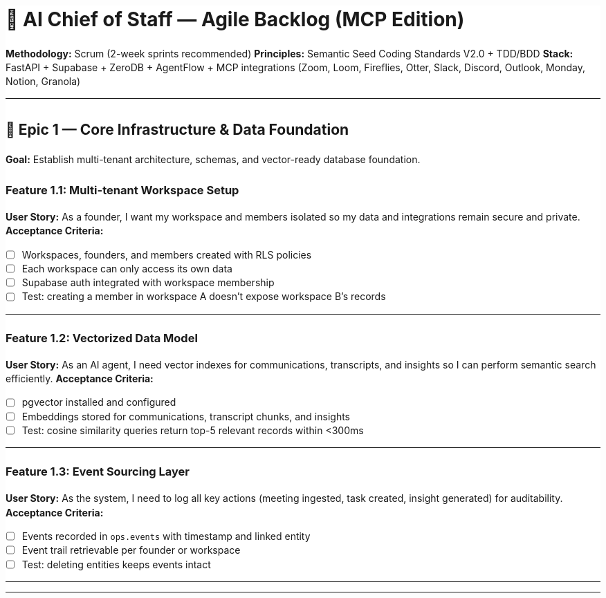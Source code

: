 # 🧩 **AI Chief of Staff — Agile Backlog (MCP Edition)**

**Methodology:** Scrum (2-week sprints recommended)
**Principles:** Semantic Seed Coding Standards V2.0 + TDD/BDD
**Stack:** FastAPI + Supabase + ZeroDB + AgentFlow + MCP integrations (Zoom, Loom, Fireflies, Otter, Slack, Discord, Outlook, Monday, Notion, Granola)

---

## 🧠 **Epic 1 — Core Infrastructure & Data Foundation**

**Goal:** Establish multi-tenant architecture, schemas, and vector-ready database foundation.

### **Feature 1.1: Multi-tenant Workspace Setup**

**User Story:**
As a founder, I want my workspace and members isolated so my data and integrations remain secure and private.
**Acceptance Criteria:**

* [ ] Workspaces, founders, and members created with RLS policies
* [ ] Each workspace can only access its own data
* [ ] Supabase auth integrated with workspace membership
* [ ] Test: creating a member in workspace A doesn’t expose workspace B’s records

---

### **Feature 1.2: Vectorized Data Model**

**User Story:**
As an AI agent, I need vector indexes for communications, transcripts, and insights so I can perform semantic search efficiently.
**Acceptance Criteria:**

* [ ] pgvector installed and configured
* [ ] Embeddings stored for communications, transcript chunks, and insights
* [ ] Test: cosine similarity queries return top-5 relevant records within <300ms

---

### **Feature 1.3: Event Sourcing Layer**

**User Story:**
As the system, I need to log all key actions (meeting ingested, task created, insight generated) for auditability.
**Acceptance Criteria:**

* [ ] Events recorded in `ops.events` with timestamp and linked entity
* [ ] Event trail retrievable per founder or workspace
* [ ] Test: deleting entities keeps events intact

---

---